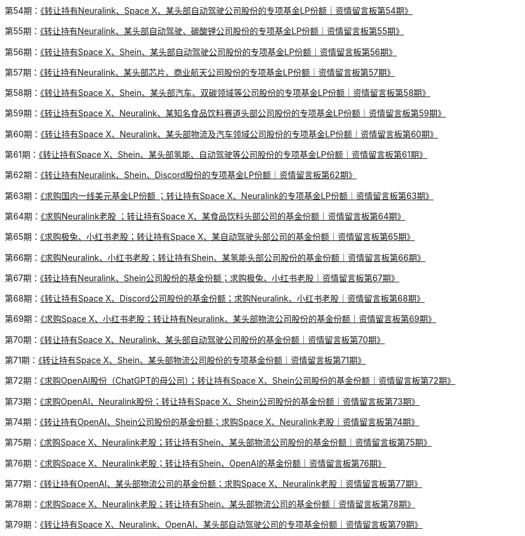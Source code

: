 第54期：[《转让持有Neuralink、Space X、某头部自动驾驶公司股份的专项基金LP份额｜资情留言板第54期》](https://36kr.com/p/1844355176221573)

第55期：[《转让持有Neuralink、某头部自动驾驶、碳酸锂公司股份的专项基金LP份额｜资情留言板第55期》](https://36kr.com/p/1853772342759048)

第56期：[《转让持有Space X、Shein、某头部自动驾驶公司股份的专项基金LP份额｜资情留言板第56期》](https://36kr.com/p/1865006619136512)

第57期：[《转让持有Neuralink、某头部芯片、商业航天公司股份的专项基金LP份额｜资情留言板第57期》](https://36kr.com/p/1874062900677769)

第58期：[《转让持有Space X、Shein、某头部汽车、双碳领域等公司股份的专项基金LP份额｜资情留言板第58期》](https://36kr.com/p/1884787991833732)

第59期：[《转让持有Space X、Neuralink、某知名食品饮料赛道头部公司股份的专项基金LP份额｜资情留言板第59期》](https://36kr.com/p/1893678719160836)

第60期：[《转让持有Space X、Neuralink、某头部物流及汽车领域公司股份的专项基金LP份额｜资情留言板第60期》](https://36kr.com/p/1904408157972873)

第61期：[《转让持有Space X、Shein、某头部氢能、自动驾驶等公司股份的专项基金LP份额｜资情留言板第61期》](https://36kr.com/p/1914429503311877)

第62期：[《转让持有Neuralink、Shein、Discord股份的专项基金LP份额｜资情留言板第62期》](https://36kr.com/p/1924326637288194)

第63期：[《求购国内一线美元基金LP份额 ；转让持有Space X、Neuralink的专项基金LP份额｜资情留言板第63期》](https://36kr.com/p/1933426489624960)

第64期：[《求购Neuralink老股 ；转让持有Space X、某食品饮料头部公司的基金份额｜资情留言板第64期》](https://36kr.com/p/1953994189166726)

第65期：[《求购极兔、小红书老股；转让持有Space X、某自动驾驶头部公司的基金份额｜资情留言板第65期》](https://36kr.com/p/1964156597611011)

第66期：[《求购Neuralink、小红书老股；转让持有Shein、某氢能头部公司股份的基金份额｜资情留言板第66期》](https://36kr.com/p/1974011563712899)

第67期：[《转让持有Neuralink、Shein公司股份的基金份额；求购极兔、小红书老股｜资情留言板第67期》](https://36kr.com/p/1983915551032576)

第68期：[《转让持有Space X、Discord公司股份的基金份额；求购Neuralink、小红书老股｜资情留言板第68期》](https://36kr.com/p/1993784431145475)

第69期：[《求购Space X、小红书老股；转让持有Neuralink、某头部物流公司股份的基金份额｜资情留言板第69期》](https://36kr.com/p/2003816544309382)

第70期：[《转让持有Space X、Neuralink、某头部自动驾驶公司股份的基金份额｜资情留言板第70期》](https://36kr.com/p/2013638157730312)

第71期：[《转让持有Space X、Shein、某头部物流公司股份的专项基金份额｜资情留言板第71期》](https://36kr.com/p/2023681544400136)

第72期：[《求购OpenAI股份（ChatGPT的母公司）；转让持有Space X、Shein公司股份的基金份额｜资情留言板第72期》](https://36kr.com/p/2033420631223553)

第73期：[《求购OpenAI、Neuralink股份；转让持有Space X、Shein公司股份的基金份额｜资情留言板第73期》](https://36kr.com/p/2043326810491907)

第74期：[《转让持有OpenAI、Shein公司股份的基金份额；求购Space X、Neuralink老股｜资情留言板第74期》](https://36kr.com/p/2053224417636869)

第75期：[《求购Space X、Neuralink老股；转让持有Shein、某头部物流公司股份的基金份额｜资情留言板第75期》](https://36kr.com/p/2062958054920072)

第76期：[《求购Space X、Neuralink老股；转让持有Shein、OpenAI的基金份额｜资情留言板第76期》](https://36kr.com/p/2073220743232648)

第77期：[《转让持有OpenAI、某头部物流公司的基金份额；求购Space X、Neuralink老股｜资情留言板第77期》](https://36kr.com/p/2082911478493955)

第78期：[《求购Space X、Neuralink老股；转让持有Shein、某头部物流公司的基金份额｜资情留言板第78期》](https://36kr.com/p/2093033295446149)

第79期：[《转让持有Space X、Neuralink、OpenAI、某头部自动驾驶公司的专项基金份额｜资情留言板第79期》](https://36kr.com/p/2112625351887237)
